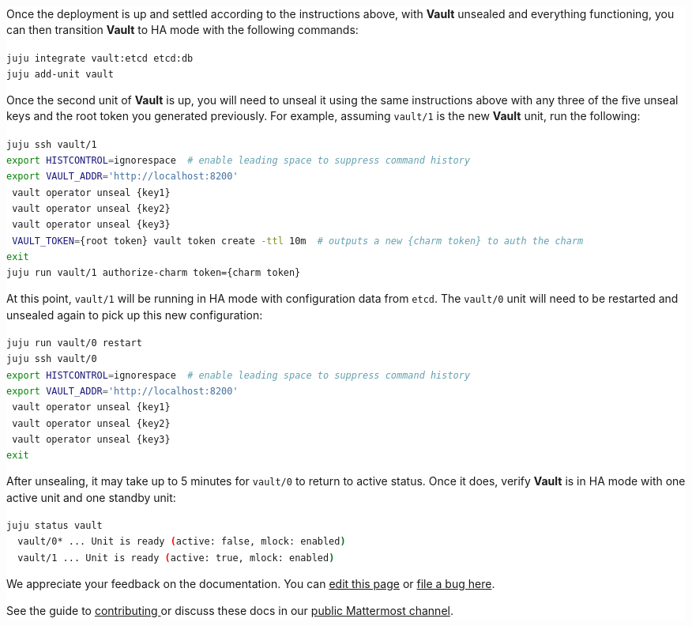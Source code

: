 Once the deployment is up and settled according to the instructions above,
with **Vault** unsealed and everything functioning, you can then transition
**Vault** to HA mode with the following commands:

```bash
juju integrate vault:etcd etcd:db
juju add-unit vault
```

Once the second unit of **Vault** is up, you will need to unseal it
using the same instructions above with any three of the five unseal keys
and the root token you generated previously. For example, assuming
`vault/1` is the new **Vault** unit, run the following:

```bash
juju ssh vault/1
export HISTCONTROL=ignorespace  # enable leading space to suppress command history
export VAULT_ADDR='http://localhost:8200'
 vault operator unseal {key1}
 vault operator unseal {key2}
 vault operator unseal {key3}
 VAULT_TOKEN={root token} vault token create -ttl 10m  # outputs a new {charm token} to auth the charm
exit
juju run vault/1 authorize-charm token={charm token}
```

At this point, `vault/1` will be running in HA mode with configuration data
from `etcd`. The `vault/0` unit will need to be restarted and unsealed again
to pick up this new configuration:

```bash
juju run vault/0 restart
juju ssh vault/0
export HISTCONTROL=ignorespace  # enable leading space to suppress command history
export VAULT_ADDR='http://localhost:8200'
 vault operator unseal {key1}
 vault operator unseal {key2}
 vault operator unseal {key3}
exit
```

After unsealing, it may take up to 5 minutes for `vault/0` to return to active status.
Once it does, verify **Vault** is in HA mode with one active unit and one standby unit:

```bash
juju status vault
  vault/0* ... Unit is ready (active: false, mlock: enabled)
  vault/1 ... Unit is ready (active: true, mlock: enabled)
```


[vault-pki-yaml]: https://raw.githubusercontent.com/charmed-kubernetes/bundle/main/overlays/vault-pki-overlay.yaml
[certs-doc]: /kubernetes/charmed-k8s/docs/certs-and-trust
[encryption-doc]: /kubernetes/charmed-k8s/docs/encryption-at-rest
[vault]: https://www.vaultproject.io
[expose]: https://juju.is/docs/juju/expose-a-deployed-application
[hacluster]: https://charmhub.io/hacluster/
[vault-guide-csr]: https://docs.openstack.org/project-deploy-guide/charm-deployment-guide/latest/app-certificate-management.html
[vault-charm-unseal]: https://opendev.org/openstack/charm-vault/src/branch/master/src/README.md#post-deployment-tasks
[csr]: https://en.wikipedia.org/wiki/Certificate_signing_request
[leadership]: https://discourse.jujucharms.com/t/implementing-leadership/1124
[cdk-bundle]: https://charmhub.io/charmed-kubernetes
[vault charm]: https://charmhub.io/vault


<div class="p-notification--information">
  <div class="p-notification__content">
    <p class="p-notification__message">We appreciate your feedback on the documentation. You can
    <a href="https://github.com/charmed-kubernetes/kubernetes-docs/edit/main/pages/k8s/using-vault.md" >edit this page</a>
    or
    <a href="https://github.com/charmed-kubernetes/kubernetes-docs/issues/new">file a bug here</a>.</p>
    <p>See the guide to <a href="/kubernetes/charmed-k8s/docs/how-to-contribute"> contributing </a> or discuss these docs in our <a href="https://chat.charmhub.io/charmhub/channels/kubernetes"> public Mattermost channel</a>.</p>
  </div>
</div>

